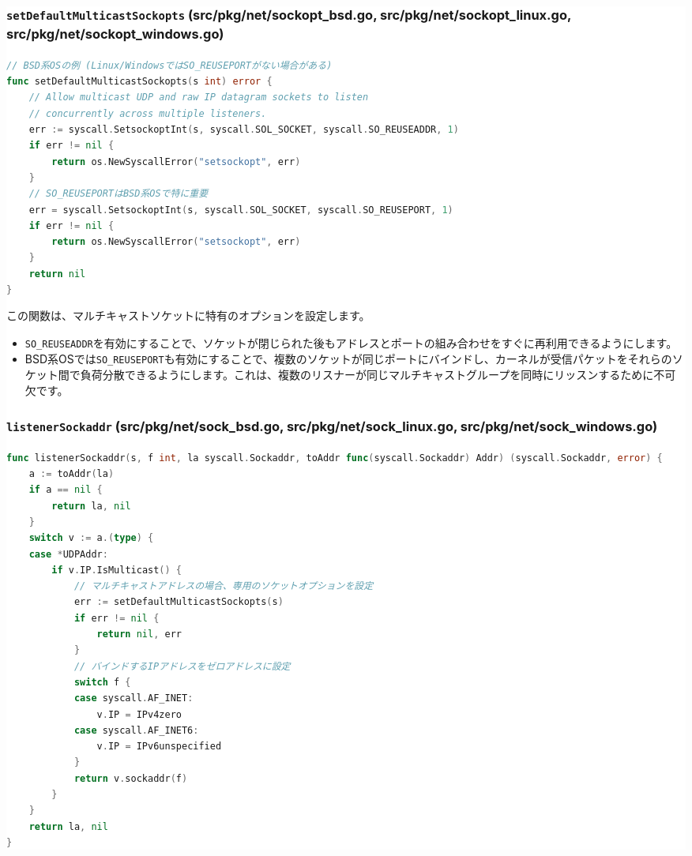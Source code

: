 ### `setDefaultMulticastSockopts` (src/pkg/net/sockopt_bsd.go, src/pkg/net/sockopt_linux.go, src/pkg/net/sockopt_windows.go)

```go
// BSD系OSの例 (Linux/WindowsではSO_REUSEPORTがない場合がある)
func setDefaultMulticastSockopts(s int) error {
	// Allow multicast UDP and raw IP datagram sockets to listen
	// concurrently across multiple listeners.
	err := syscall.SetsockoptInt(s, syscall.SOL_SOCKET, syscall.SO_REUSEADDR, 1)
	if err != nil {
		return os.NewSyscallError("setsockopt", err)
	}
	// SO_REUSEPORTはBSD系OSで特に重要
	err = syscall.SetsockoptInt(s, syscall.SOL_SOCKET, syscall.SO_REUSEPORT, 1)
	if err != nil {
		return os.NewSyscallError("setsockopt", err)
	}
	return nil
}
```

この関数は、マルチキャストソケットに特有のオプションを設定します。
*   `SO_REUSEADDR`を有効にすることで、ソケットが閉じられた後もアドレスとポートの組み合わせをすぐに再利用できるようにします。
*   BSD系OSでは`SO_REUSEPORT`も有効にすることで、複数のソケットが同じポートにバインドし、カーネルが受信パケットをそれらのソケット間で負荷分散できるようにします。これは、複数のリスナーが同じマルチキャストグループを同時にリッスンするために不可欠です。

### `listenerSockaddr` (src/pkg/net/sock_bsd.go, src/pkg/net/sock_linux.go, src/pkg/net/sock_windows.go)

```go
func listenerSockaddr(s, f int, la syscall.Sockaddr, toAddr func(syscall.Sockaddr) Addr) (syscall.Sockaddr, error) {
	a := toAddr(la)
	if a == nil {
		return la, nil
	}
	switch v := a.(type) {
	case *UDPAddr:
		if v.IP.IsMulticast() {
			// マルチキャストアドレスの場合、専用のソケットオプションを設定
			err := setDefaultMulticastSockopts(s)
			if err != nil {
				return nil, err
			}
			// バインドするIPアドレスをゼロアドレスに設定
			switch f {
			case syscall.AF_INET:
				v.IP = IPv4zero
			case syscall.AF_INET6:
				v.IP = IPv6unspecified
			}
			return v.sockaddr(f)
		}
	}
	return la, nil
}
```
